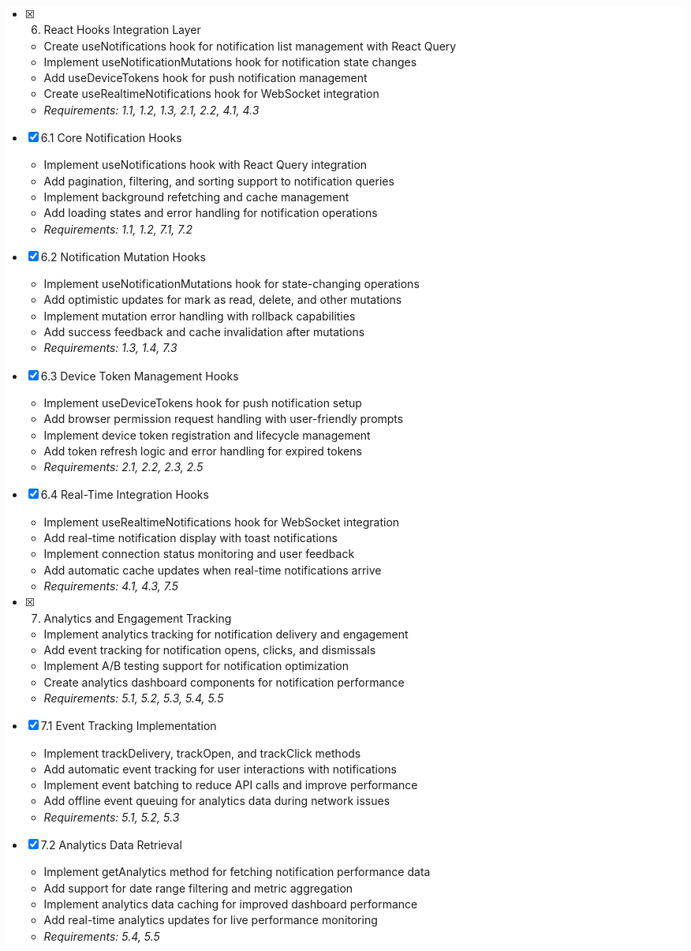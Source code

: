 - [x] 6. React Hooks Integration Layer
  - Create useNotifications hook for notification list management with React Query
  - Implement useNotificationMutations hook for notification state changes
  - Add useDeviceTokens hook for push notification management
  - Create useRealtimeNotifications hook for WebSocket integration
  - _Requirements: 1.1, 1.2, 1.3, 2.1, 2.2, 4.1, 4.3_

- [x] 6.1 Core Notification Hooks
  - Implement useNotifications hook with React Query integration
  - Add pagination, filtering, and sorting support to notification queries
  - Implement background refetching and cache management
  - Add loading states and error handling for notification operations
  - _Requirements: 1.1, 1.2, 7.1, 7.2_

- [x] 6.2 Notification Mutation Hooks
  - Implement useNotificationMutations hook for state-changing operations
  - Add optimistic updates for mark as read, delete, and other mutations
  - Implement mutation error handling with rollback capabilities
  - Add success feedback and cache invalidation after mutations
  - _Requirements: 1.3, 1.4, 7.3_

- [x] 6.3 Device Token Management Hooks
  - Implement useDeviceTokens hook for push notification setup
  - Add browser permission request handling with user-friendly prompts
  - Implement device token registration and lifecycle management
  - Add token refresh logic and error handling for expired tokens
  - _Requirements: 2.1, 2.2, 2.3, 2.5_

- [x] 6.4 Real-Time Integration Hooks
  - Implement useRealtimeNotifications hook for WebSocket integration
  - Add real-time notification display with toast notifications
  - Implement connection status monitoring and user feedback
  - Add automatic cache updates when real-time notifications arrive
  - _Requirements: 4.1, 4.3, 7.5_

- [x] 7. Analytics and Engagement Tracking
  - Implement analytics tracking for notification delivery and engagement
  - Add event tracking for notification opens, clicks, and dismissals
  - Implement A/B testing support for notification optimization
  - Create analytics dashboard components for notification performance
  - _Requirements: 5.1, 5.2, 5.3, 5.4, 5.5_

- [x] 7.1 Event Tracking Implementation
  - Implement trackDelivery, trackOpen, and trackClick methods
  - Add automatic event tracking for user interactions with notifications
  - Implement event batching to reduce API calls and improve performance
  - Add offline event queuing for analytics data during network issues
  - _Requirements: 5.1, 5.2, 5.3_

- [x] 7.2 Analytics Data Retrieval
  - Implement getAnalytics method for fetching notification performance data
  - Add support for date range filtering and metric aggregation
  - Implement analytics data caching for improved dashboard performance
  - Add real-time analytics updates for live performance monitoring
  - _Requirements: 5.4, 5.5_
